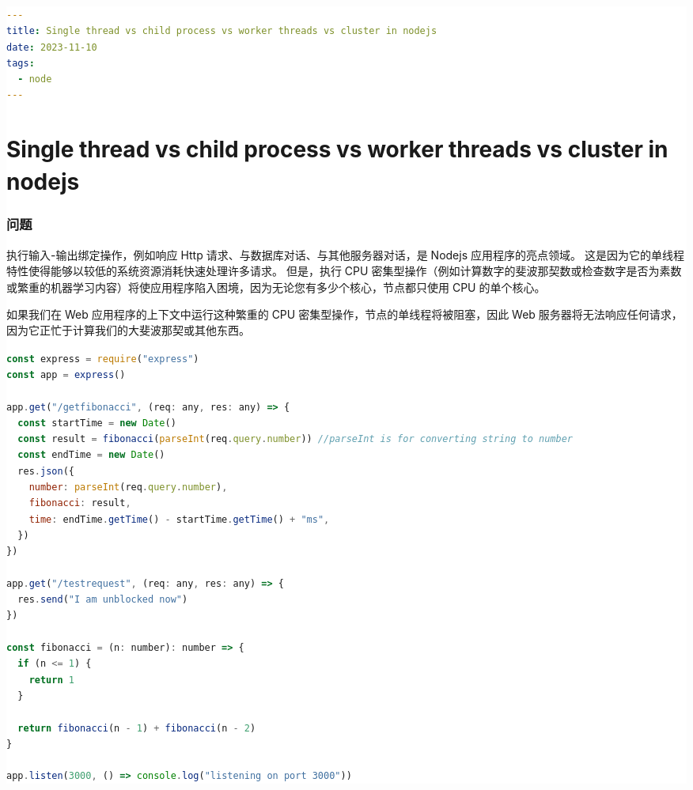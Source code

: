 ```yaml
---
title: Single thread vs child process vs worker threads vs cluster in nodejs
date: 2023-11-10
tags:
  - node
---
```


# Single thread vs child process vs worker threads vs cluster in nodejs


### 问题

执行输入-输出绑定操作，例如响应 Http 请求、与数据库对话、与其他服务器对话，是 Nodejs 应用程序的亮点领域。 这是因为它的单线程特性使得能够以较低的系统资源消耗快速处理许多请求。 但是，执行 CPU 密集型操作（例如计算数字的斐波那契数或检查数字是否为素数或繁重的机器学习内容）将使应用程序陷入困境，因为无论您有多少个核心，节点都只使用 CPU 的单个核心。

如果我们在 Web 应用程序的上下文中运行这种繁重的 CPU 密集型操作，节点的单线程将被阻塞，因此 Web 服务器将无法响应任何请求，因为它正忙于计算我们的大斐波那契或其他东西。

```javascript
const express = require("express")
const app = express()

app.get("/getfibonacci", (req: any, res: any) => {
  const startTime = new Date()
  const result = fibonacci(parseInt(req.query.number)) //parseInt is for converting string to number
  const endTime = new Date()
  res.json({
    number: parseInt(req.query.number),
    fibonacci: result,
    time: endTime.getTime() - startTime.getTime() + "ms",
  })
})

app.get("/testrequest", (req: any, res: any) => {
  res.send("I am unblocked now")
})

const fibonacci = (n: number): number => {
  if (n <= 1) {
    return 1
  }

  return fibonacci(n - 1) + fibonacci(n - 2)
}

app.listen(3000, () => console.log("listening on port 3000"))
```


